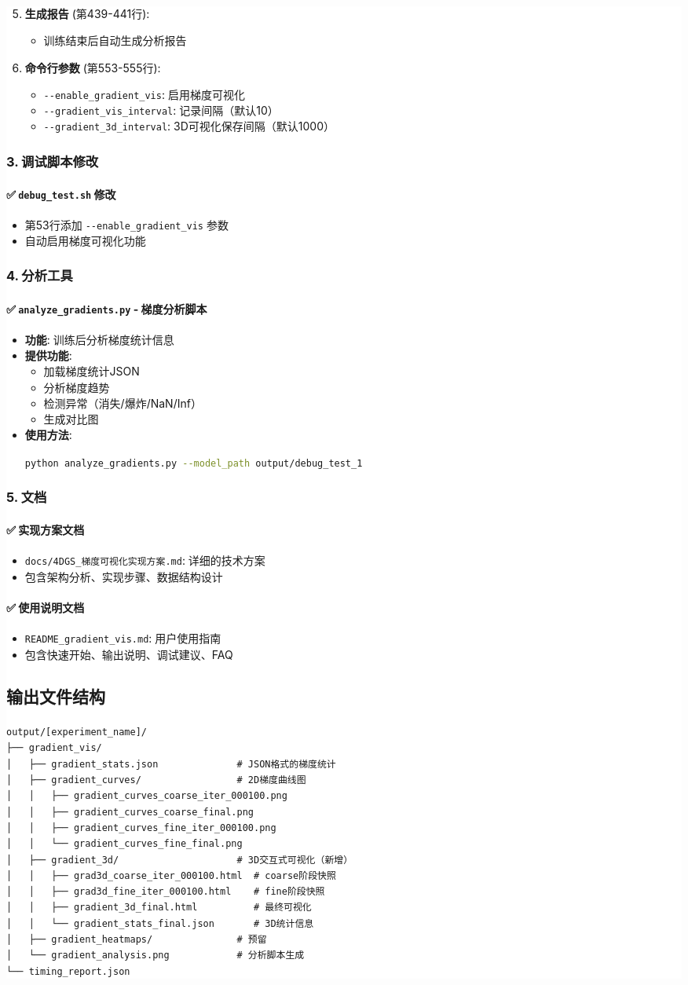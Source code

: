 5. **生成报告** (第439-441行):
   - 训练结束后自动生成分析报告

6. **命令行参数** (第553-555行):
   - `--enable_gradient_vis`: 启用梯度可视化
   - `--gradient_vis_interval`: 记录间隔（默认10）
   - `--gradient_3d_interval`: 3D可视化保存间隔（默认1000）

### 3. 调试脚本修改

#### ✅ `debug_test.sh` 修改
- 第53行添加 `--enable_gradient_vis` 参数
- 自动启用梯度可视化功能

### 4. 分析工具

#### ✅ `analyze_gradients.py` - 梯度分析脚本
- **功能**: 训练后分析梯度统计信息
- **提供功能**:
  - 加载梯度统计JSON
  - 分析梯度趋势
  - 检测异常（消失/爆炸/NaN/Inf）
  - 生成对比图
- **使用方法**:
  ```bash
  python analyze_gradients.py --model_path output/debug_test_1
  ```

### 5. 文档

#### ✅ 实现方案文档
- `docs/4DGS_梯度可视化实现方案.md`: 详细的技术方案
- 包含架构分析、实现步骤、数据结构设计

#### ✅ 使用说明文档  
- `README_gradient_vis.md`: 用户使用指南
- 包含快速开始、输出说明、调试建议、FAQ

## 输出文件结构

```
output/[experiment_name]/
├── gradient_vis/
│   ├── gradient_stats.json              # JSON格式的梯度统计
│   ├── gradient_curves/                 # 2D梯度曲线图
│   │   ├── gradient_curves_coarse_iter_000100.png
│   │   ├── gradient_curves_coarse_final.png
│   │   ├── gradient_curves_fine_iter_000100.png
│   │   └── gradient_curves_fine_final.png
│   ├── gradient_3d/                     # 3D交互式可视化（新增）
│   │   ├── grad3d_coarse_iter_000100.html  # coarse阶段快照
│   │   ├── grad3d_fine_iter_000100.html    # fine阶段快照
│   │   ├── gradient_3d_final.html          # 最终可视化
│   │   └── gradient_stats_final.json       # 3D统计信息
│   ├── gradient_heatmaps/               # 预留
│   └── gradient_analysis.png            # 分析脚本生成
└── timing_report.json
```
